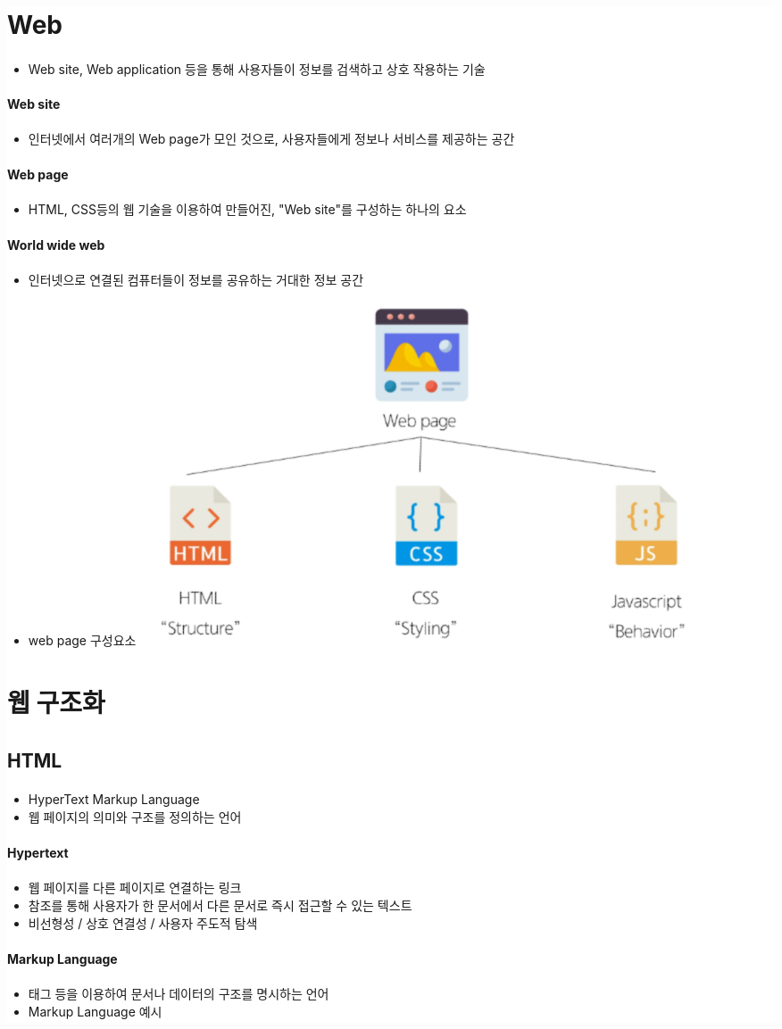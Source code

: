 # Web
- Web site, Web application 등을 통해 사용자들이 정보를 검색하고 상호 작용하는 기술
#### Web site
- 인터넷에서 여러개의 Web page가 모인 것으로, 사용자들에게 정보나 서비스를 제공하는 공간
#### Web page
- HTML, CSS등의 웹 기술을 이용하여 만들어진, "Web site"를 구성하는 하나의 요소
#### World wide web
- 인터넷으로 연결된 컴퓨터들이 정보를 공유하는 거대한 정보 공간


- web page 구성요소
![alt text](image.png)

# 웹 구조화
## HTML
- HyperText Markup Language
- 웹 페이지의 의미와 구조를 정의하는 언어
#### Hypertext
- 웹 페이지를 다른 페이지로 연결하는 링크
- 참조를 통해 사용자가 한 문서에서 다른 문서로 즉시 접근할 수 있는 텍스트
- 비선형성 / 상호 연결성 / 사용자 주도적 탐색

#### Markup Language
- 태그 등을 이용하여 문서나 데이터의 구조를 명시하는 언어
- Markup Language 예시